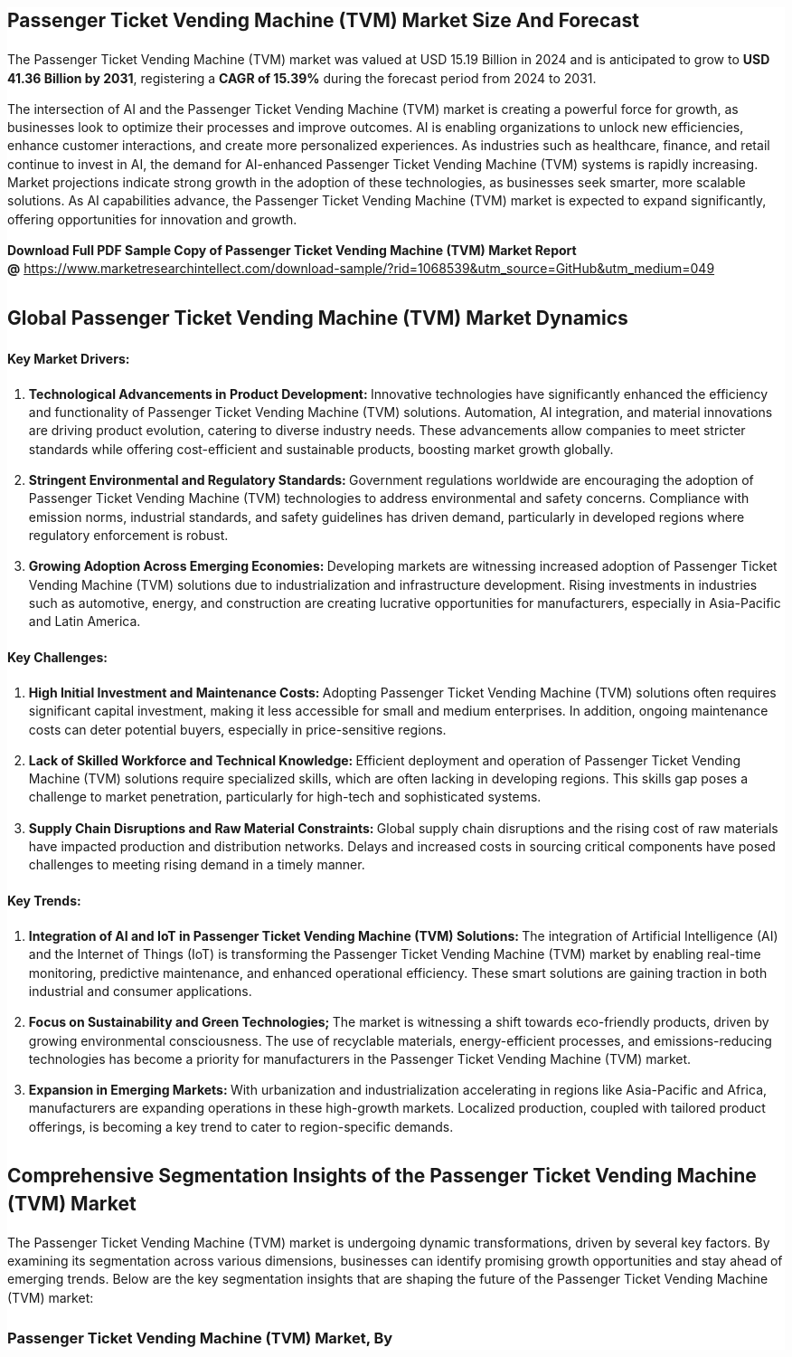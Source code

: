 <h2>Passenger Ticket Vending Machine (TVM) Market Size And Forecast</h2><p>The Passenger Ticket Vending Machine (TVM) market was valued at USD 15.19 Billion in 2024 and is anticipated to grow to <strong>USD 41.36 Billion by 2031</strong>, registering a <strong>CAGR of 15.39%</strong> during the forecast period from 2024 to 2031.</p><p>The intersection of AI and the Passenger Ticket Vending Machine (TVM) market is creating a powerful force for growth, as businesses look to optimize their processes and improve outcomes. AI is enabling organizations to unlock new efficiencies, enhance customer interactions, and create more personalized experiences. As industries such as healthcare, finance, and retail continue to invest in AI, the demand for AI-enhanced Passenger Ticket Vending Machine (TVM) systems is rapidly increasing. Market projections indicate strong growth in the adoption of these technologies, as businesses seek smarter, more scalable solutions. As AI capabilities advance, the Passenger Ticket Vending Machine (TVM) market is expected to expand significantly, offering opportunities for innovation and growth.</p><p><strong>Download Full PDF Sample Copy of Passenger Ticket Vending Machine (TVM) Market Report @</strong>&nbsp;<a href="https://www.marketresearchintellect.com/download-sample/?rid=1068539&amp;utm_source=GitHub&amp;utm_medium=049">https://www.marketresearchintellect.com/download-sample/?rid=1068539&amp;utm_source=GitHub&amp;utm_medium=049</a></p><h2>Global Passenger Ticket Vending Machine (TVM) Market Dynamics</h2><h4><strong>Key Market Drivers:</strong></h4><ol><li><p><strong>Technological Advancements in Product Development:&nbsp;</strong>Innovative technologies have significantly enhanced the efficiency and functionality of Passenger Ticket Vending Machine (TVM) solutions. Automation, AI integration, and material innovations are driving product evolution, catering to diverse industry needs. These advancements allow companies to meet stricter standards while offering cost-efficient and sustainable products, boosting market growth globally.</p></li><li><p><strong>Stringent Environmental and Regulatory Standards:&nbsp;</strong>Government regulations worldwide are encouraging the adoption of Passenger Ticket Vending Machine (TVM) technologies to address environmental and safety concerns. Compliance with emission norms, industrial standards, and safety guidelines has driven demand, particularly in developed regions where regulatory enforcement is robust.</p></li><li><p><strong>Growing Adoption Across Emerging Economies:&nbsp;</strong>Developing markets are witnessing increased adoption of Passenger Ticket Vending Machine (TVM) solutions due to industrialization and infrastructure development. Rising investments in industries such as automotive, energy, and construction are creating lucrative opportunities for manufacturers, especially in Asia-Pacific and Latin America.</p></li></ol><h4><strong>Key Challenges:</strong></h4><ol><li><p><strong>High Initial Investment and Maintenance Costs:&nbsp;</strong>Adopting Passenger Ticket Vending Machine (TVM) solutions often requires significant capital investment, making it less accessible for small and medium enterprises. In addition, ongoing maintenance costs can deter potential buyers, especially in price-sensitive regions.</p></li><li><p><strong>Lack of Skilled Workforce and Technical Knowledge:&nbsp;</strong>Efficient deployment and operation of Passenger Ticket Vending Machine (TVM) solutions require specialized skills, which are often lacking in developing regions. This skills gap poses a challenge to market penetration, particularly for high-tech and sophisticated systems.</p></li><li><p><strong>Supply Chain Disruptions and Raw Material Constraints:&nbsp;</strong>Global supply chain disruptions and the rising cost of raw materials have impacted production and distribution networks. Delays and increased costs in sourcing critical components have posed challenges to meeting rising demand in a timely manner.</p></li></ol><h4><strong>Key Trends:</strong></h4><ol><li><p><strong>Integration of AI and IoT in Passenger Ticket Vending Machine (TVM) Solutions:&nbsp;</strong>The integration of Artificial Intelligence (AI) and the Internet of Things (IoT) is transforming the Passenger Ticket Vending Machine (TVM) market by enabling real-time monitoring, predictive maintenance, and enhanced operational efficiency. These smart solutions are gaining traction in both industrial and consumer applications.</p></li><li><p><strong>Focus on Sustainability and Green Technologies;&nbsp;</strong>The market is witnessing a shift towards eco-friendly products, driven by growing environmental consciousness. The use of recyclable materials, energy-efficient processes, and emissions-reducing technologies has become a priority for manufacturers in the Passenger Ticket Vending Machine (TVM) market.</p></li><li><p><strong>Expansion in Emerging Markets:&nbsp;</strong>With urbanization and industrialization accelerating in regions like Asia-Pacific and Africa, manufacturers are expanding operations in these high-growth markets. Localized production, coupled with tailored product offerings, is becoming a key trend to cater to region-specific demands.</p></li></ol><div class="article-main__content" data-test-id="publishing-text-block"><h2>Comprehensive Segmentation Insights of the Passenger Ticket Vending Machine (TVM) Market</h2><p>The Passenger Ticket Vending Machine (TVM) market is undergoing dynamic transformations, driven by several key factors. By examining its segmentation across various dimensions, businesses can identify promising growth opportunities and stay ahead of emerging trends. Below are the key segmentation insights that are shaping the future of the Passenger Ticket Vending Machine (TVM) market:</p><h3><strong>Passenger Ticket Vending Machine (TVM) Market, By
